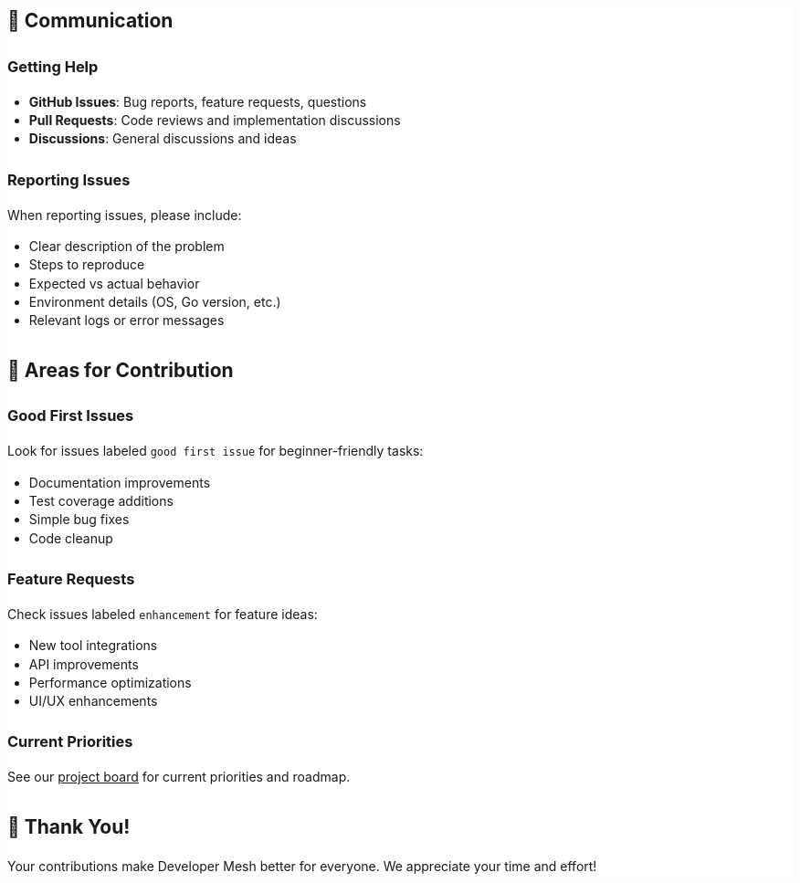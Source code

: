 ## 💬 Communication

### Getting Help

- **GitHub Issues**: Bug reports, feature requests, questions
- **Pull Requests**: Code reviews and implementation discussions
- **Discussions**: General discussions and ideas

### Reporting Issues

When reporting issues, please include:
- Clear description of the problem
- Steps to reproduce
- Expected vs actual behavior
- Environment details (OS, Go version, etc.)
- Relevant logs or error messages

## 🎯 Areas for Contribution

### Good First Issues

Look for issues labeled `good first issue` for beginner-friendly tasks:
- Documentation improvements
- Test coverage additions
- Simple bug fixes
- Code cleanup

### Feature Requests

Check issues labeled `enhancement` for feature ideas:
- New tool integrations
- API improvements
- Performance optimizations
- UI/UX enhancements

### Current Priorities

See our [project board](https://github.com/developer-mesh/developer-mesh/projects) for current priorities and roadmap.

## 🙏 Thank You!

Your contributions make Developer Mesh better for everyone. We appreciate your time and effort!

